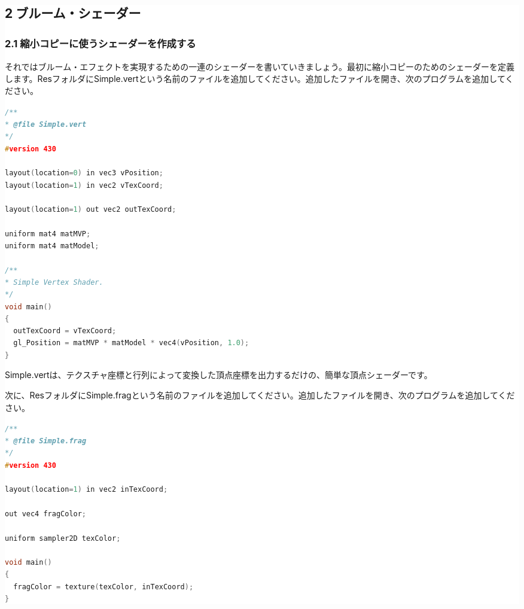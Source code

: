 <div style="page-break-after: always"></div>

## 2 ブルーム・シェーダー

### 2.1 縮小コピーに使うシェーダーを作成する

それではブルーム・エフェクトを実現するための一連のシェーダーを書いていきましょう。最初に縮小コピーのためのシェーダーを定義します。ResフォルダにSimple.vertという名前のファイルを追加してください。追加したファイルを開き、次のプログラムを追加してください。

```c++
/**
* @file Simple.vert
*/
#version 430

layout(location=0) in vec3 vPosition;
layout(location=1) in vec2 vTexCoord;

layout(location=1) out vec2 outTexCoord;

uniform mat4 matMVP;
uniform mat4 matModel;

/**
* Simple Vertex Shader.
*/
void main()
{
  outTexCoord = vTexCoord;
  gl_Position = matMVP * matModel * vec4(vPosition, 1.0);
}
```

Simple.vertは、テクスチャ座標と行列によって変換した頂点座標を出力するだけの、簡単な頂点シェーダーです。

次に、ResフォルダにSimple.fragという名前のファイルを追加してください。追加したファイルを開き、次のプログラムを追加してください。

```c++
/**
* @file Simple.frag
*/
#version 430

layout(location=1) in vec2 inTexCoord;

out vec4 fragColor;

uniform sampler2D texColor;

void main()
{
  fragColor = texture(texColor, inTexCoord);
}
```
